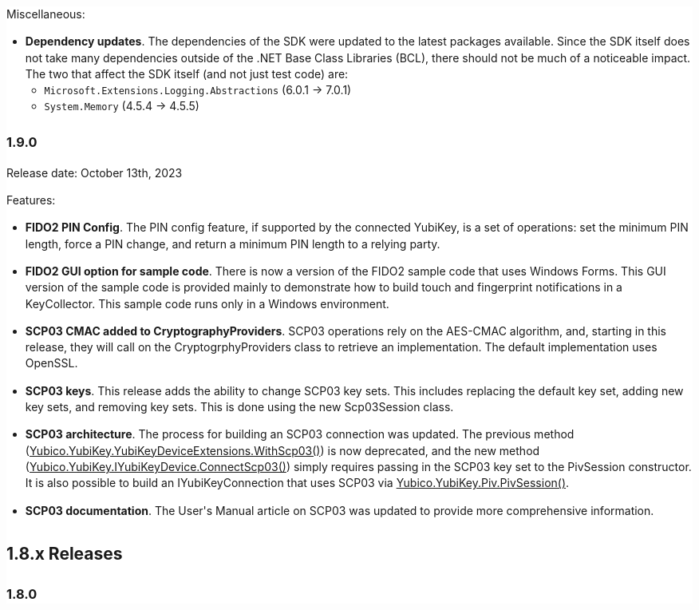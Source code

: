 Miscellaneous:

- **Dependency updates**. The dependencies of the SDK were updated to the latest packages
  available. Since the SDK itself does not take many dependencies outside of the .NET Base
  Class Libraries (BCL), there should not be much of a noticeable impact. The two that
  affect the SDK itself (and not just test code) are:
  - `Microsoft.Extensions.Logging.Abstractions` (6.0.1 -> 7.0.1)
  - `System.Memory` (4.5.4 -> 4.5.5)

### 1.9.0

Release date: October 13th, 2023

Features:

- **FIDO2 PIN Config**. The PIN config feature, if supported by the
  connected YubiKey, is a set of operations: set the minimum PIN
  length, force a PIN change, and return a minimum PIN length to a
  relying party.

- **FIDO2 GUI option for sample code**. There is now a version of the
  FIDO2 sample code that uses Windows Forms. This GUI version of the
  sample code is provided mainly to demonstrate how to build touch and
  fingerprint notifications in a KeyCollector. This sample code runs
  only in a Windows environment.

- **SCP03 CMAC added to CryptographyProviders**. SCP03 operations rely
  on the AES-CMAC algorithm, and, starting in this release, they will call on the
  CryptogrphyProviders class to retrieve an implementation. The default
  implementation uses OpenSSL.

- **SCP03 keys**. This release adds the ability to change SCP03 key
  sets. This includes replacing the default key set, adding new key
  sets, and removing key sets. This is done using the new Scp03Session
  class.

- **SCP03 architecture**. The process for building an SCP03 connection was updated.
  The previous method ([Yubico.YubiKey.YubiKeyDeviceExtensions.WithScp03()](xref:Yubico.YubiKey.YubiKeyDeviceExtensions.WithScp03%28Yubico.YubiKey.YubiKeyDevice%2CYubico.YubiKey.Scp03.StaticKeys%29)) is now deprecated, and
  the new method ([Yubico.YubiKey.IYubiKeyDevice.ConnectScp03()](xref:Yubico.YubiKey.IYubiKeyDevice.ConnectScp03%28Yubico.YubiKey.YubiKeyApplication%2CYubico.YubiKey.Scp03.StaticKeys%29)) simply requires passing in the SCP03 key set to the
  PivSession constructor. It is also possible to build an
  IYubiKeyConnection that uses SCP03 via [Yubico.YubiKey.Piv.PivSession()](xref:Yubico.YubiKey.Piv.PivSession.%23ctor%28Yubico.YubiKey.IYubiKeyDevice%2CYubico.YubiKey.Scp03.StaticKeys%29).

- **SCP03 documentation**. The User's Manual article on SCP03 was
  updated to provide more comprehensive information.

## 1.8.x Releases

### 1.8.0
